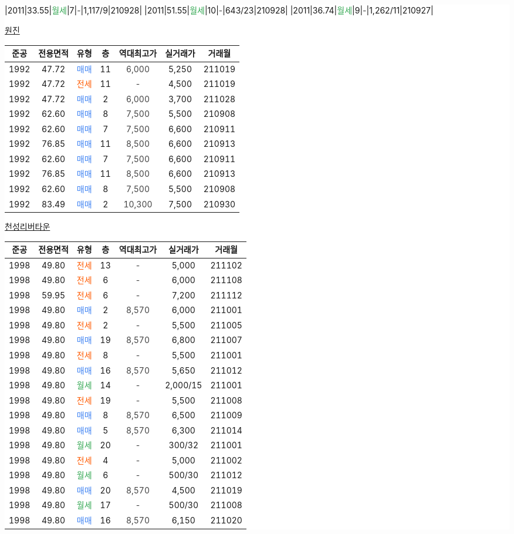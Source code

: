 |2011|33.55|<span style="color:#34a853">월세</span>|7|<span style="color:#444444">-</span>|1,117/9|210928|
|2011|51.55|<span style="color:#34a853">월세</span>|10|<span style="color:#444444">-</span>|643/23|210928|
|2011|36.74|<span style="color:#34a853">월세</span>|9|<span style="color:#444444">-</span>|1,262/11|210927|

[원진](https://search.naver.com/search.naver?query=%EA%B2%BD%EC%83%81%EB%82%A8%EB%8F%84+%EC%96%91%EC%82%B0%EC%8B%9C+%EC%86%8C%EC%A3%BC%EB%8F%99+%EC%9B%90%EC%A7%84)

|준공|전용면적|유형|층|역대최고가|실거래가|거래월|
|:---:|:---:|:---:|:---:|:---:|:---:|:---:|
|1992|47.72|<span style="color:#4285f3">매매</span>|11|<span style="color:#444444">6,000</span>|5,250|211019|
|1992|47.72|<span style="color:#ff5a00">전세</span>|11|<span style="color:#444444">-</span>|4,500|211019|
|1992|47.72|<span style="color:#4285f3">매매</span>|2|<span style="color:#444444">6,000</span>|3,700|211028|
|1992|62.60|<span style="color:#4285f3">매매</span>|8|<span style="color:#444444">7,500</span>|5,500|210908|
|1992|62.60|<span style="color:#4285f3">매매</span>|7|<span style="color:#444444">7,500</span>|6,600|210911|
|1992|76.85|<span style="color:#4285f3">매매</span>|11|<span style="color:#444444">8,500</span>|6,600|210913|
|1992|62.60|<span style="color:#4285f3">매매</span>|7|<span style="color:#444444">7,500</span>|6,600|210911|
|1992|76.85|<span style="color:#4285f3">매매</span>|11|<span style="color:#444444">8,500</span>|6,600|210913|
|1992|62.60|<span style="color:#4285f3">매매</span>|8|<span style="color:#444444">7,500</span>|5,500|210908|
|1992|83.49|<span style="color:#4285f3">매매</span>|2|<span style="color:#444444">10,300</span>|7,500|210930|

[천성리버타운](https://search.naver.com/search.naver?query=%EA%B2%BD%EC%83%81%EB%82%A8%EB%8F%84+%EC%96%91%EC%82%B0%EC%8B%9C+%EC%86%8C%EC%A3%BC%EB%8F%99+%EC%B2%9C%EC%84%B1%EB%A6%AC%EB%B2%84%ED%83%80%EC%9A%B4)

|준공|전용면적|유형|층|역대최고가|실거래가|거래월|
|:---:|:---:|:---:|:---:|:---:|:---:|:---:|
|1998|49.80|<span style="color:#ff5a00">전세</span>|13|<span style="color:#444444">-</span>|5,000|211102|
|1998|49.80|<span style="color:#ff5a00">전세</span>|6|<span style="color:#444444">-</span>|6,000|211108|
|1998|59.95|<span style="color:#ff5a00">전세</span>|6|<span style="color:#444444">-</span>|7,200|211112|
|1998|49.80|<span style="color:#4285f3">매매</span>|2|<span style="color:#444444">8,570</span>|6,000|211001|
|1998|49.80|<span style="color:#ff5a00">전세</span>|2|<span style="color:#444444">-</span>|5,500|211005|
|1998|49.80|<span style="color:#4285f3">매매</span>|19|<span style="color:#444444">8,570</span>|6,800|211007|
|1998|49.80|<span style="color:#ff5a00">전세</span>|8|<span style="color:#444444">-</span>|5,500|211001|
|1998|49.80|<span style="color:#4285f3">매매</span>|16|<span style="color:#444444">8,570</span>|5,650|211012|
|1998|49.80|<span style="color:#34a853">월세</span>|14|<span style="color:#444444">-</span>|2,000/15|211001|
|1998|49.80|<span style="color:#ff5a00">전세</span>|19|<span style="color:#444444">-</span>|5,500|211008|
|1998|49.80|<span style="color:#4285f3">매매</span>|8|<span style="color:#444444">8,570</span>|6,500|211009|
|1998|49.80|<span style="color:#4285f3">매매</span>|5|<span style="color:#444444">8,570</span>|6,300|211014|
|1998|49.80|<span style="color:#34a853">월세</span>|20|<span style="color:#444444">-</span>|300/32|211001|
|1998|49.80|<span style="color:#ff5a00">전세</span>|4|<span style="color:#444444">-</span>|5,000|211002|
|1998|49.80|<span style="color:#34a853">월세</span>|6|<span style="color:#444444">-</span>|500/30|211012|
|1998|49.80|<span style="color:#4285f3">매매</span>|20|<span style="color:#444444">8,570</span>|4,500|211019|
|1998|49.80|<span style="color:#34a853">월세</span>|17|<span style="color:#444444">-</span>|500/30|211008|
|1998|49.80|<span style="color:#4285f3">매매</span>|16|<span style="color:#444444">8,570</span>|6,150|211020|